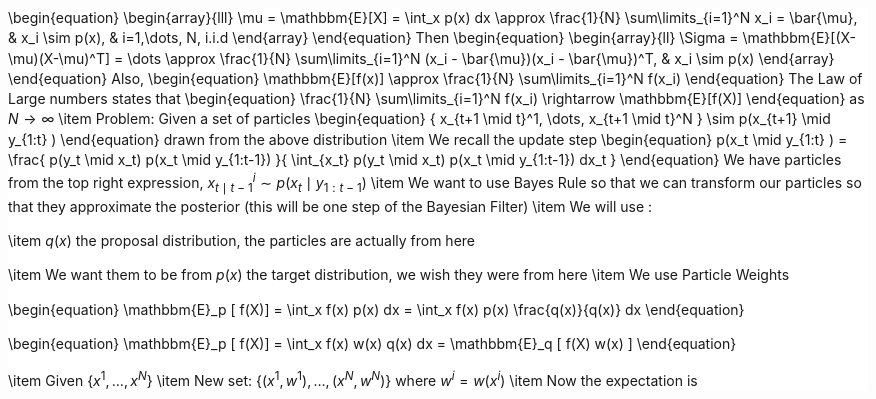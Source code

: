 \begin{equation}
\begin{array}{lll}
\mu = \mathbbm{E}[X] = \int_x p(x) dx \approx \frac{1}{N} \sum\limits_{i=1}^N x_i = \bar{\mu}, & x_i \sim p(x), & i=1,\dots, N, i.i.d
\end{array}
\end{equation}
Then 
\begin{equation}
\begin{array}{ll}
\Sigma = \mathbbm{E}[(X-\mu)(X-\mu)^T] = \dots \approx \frac{1}{N} \sum\limits_{i=1}^N (x_i - \bar{\mu})(x_i - \bar{\mu})^T, & x_i \sim p(x)
\end{array}
\end{equation}
Also,
\begin{equation}
\mathbbm{E}[f(x)] \approx \frac{1}{N} \sum\limits_{i=1}^N f(x_i)
\end{equation}
The Law of Large numbers states that
\begin{equation}
\frac{1}{N} \sum\limits_{i=1}^N f(x_i) \rightarrow \mathbbm{E}[f(X)]
\end{equation}
as $N \rightarrow \infty$
\item 
Problem: Given a set of particles 
\begin{equation}
\{ x_{t+1 \mid t}^1, \dots, x_{t+1  \mid t}^N \} \sim p(x_{t+1} \mid y_{1:t} )
\end{equation}
drawn from the above distribution
\item 
We recall the update step
\begin{equation}
p(x_t \mid y_{1:t} ) = \frac{ p(y_t \mid x_t) p(x_t \mid y_{1:t-1}) }{ \int_{x_t} p(y_t \mid x_t) p(x_t \mid y_{1:t-1}) dx_t }
\end{equation}
We have particles from the top right expression, $x_{t \mid t-1}^i \sim p( x_t \mid y_{1:t-1})$
\item We want to use Bayes Rule so that we can transform our particles so that they approximate the posterior (this will be one step of the Bayesian Filter)
\item We will use :

\item $q(x)$ the proposal distribution, the particles are actually from here

\item We want them to be from $p(x)$ the target distribution, we wish they were from here
\item We use Particle Weights

\begin{equation}
\mathbbm{E}_p [ f(X)] = \int_x f(x) p(x) dx = \int_x f(x) p(x) \frac{q(x)}{q(x)} dx 
\end{equation}


\begin{equation}
\mathbbm{E}_p [ f(X)] = \int_x f(x) w(x) q(x) dx  = \mathbbm{E}_q [ f(X) w(x) ]
\end{equation}

\item Given $\{x^1, \dots, x^N \}$
\item New set: $\{ (x^1,w^1), \dots, (x^N,w^N) \}$ where $w^i = w(x^i)$
\item Now the expectation is
